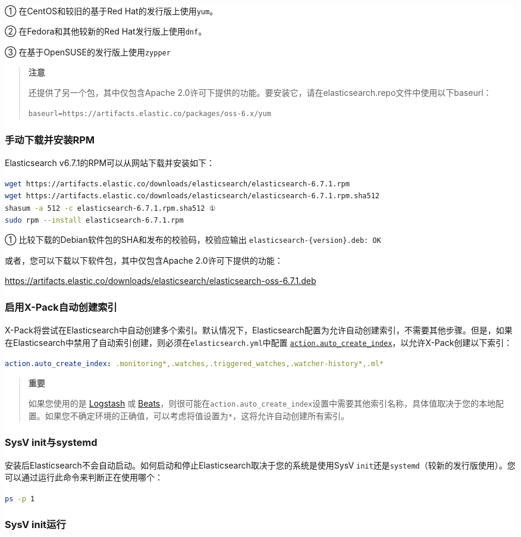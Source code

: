 
① 在CentOS和较旧的基于Red Hat的发行版上使用`yum`。

② 在Fedora和其他较新的Red Hat发行版上使用`dnf`。

③ 在基于OpenSUSE的发行版上使用`zypper`

> **注意**
>
> 还提供了另一个包，其中仅包含Apache 2.0许可下提供的功能。要安装它，请在elasticsearch.repo文件中使用以下baseurl：
>
> ```
> baseurl=https://artifacts.elastic.co/packages/oss-6.x/yum
> ```

### 手动下载并安装RPM

Elasticsearch v6.7.1的RPM可以从网站下载并安装如下：

```sh
wget https://artifacts.elastic.co/downloads/elasticsearch/elasticsearch-6.7.1.rpm
wget https://artifacts.elastic.co/downloads/elasticsearch/elasticsearch-6.7.1.rpm.sha512
shasum -a 512 -c elasticsearch-6.7.1.rpm.sha512 ①
sudo rpm --install elasticsearch-6.7.1.rpm
```


① 比较下载的Debian软件包的SHA和发布的校验码，校验应输出 `elasticsearch-{version}.deb: OK`

或者，您可以下载以下软件包，其中仅包含Apache 2.0许可下提供的功能：

https://artifacts.elastic.co/downloads/elasticsearch/elasticsearch-oss-6.7.1.deb

### 启用X-Pack自动创建索引

X-Pack将尝试在Elasticsearch中自动创建多个索引。默认情况下，Elasticsearch配置为允许自动创建索引，不需要其他步骤。但是，如果在Elasticsearch中禁用了自动索引创建，则必须在`elasticsearch.yml`中配置 [`action.auto_create_index`](../../05-Document-APIs/Index-API.md)，以允许X-Pack创建以下索引：

```yaml
action.auto_create_index: .monitoring*,.watches,.triggered_watches,.watcher-history*,.ml*
```

> **重要**
>
> 如果您使用的是 [Logstash](https://www.elastic.co/products/logstash) 或 [Beats](https://www.elastic.co/products/beats)，则很可能在`action.auto_create_index`设置中需要其他索引名称，具体值取决于您的本地配置。如果您不确定环境的正确值，可以考虑将值设置为`*`，这将允许自动创建所有索引。

### SysV  init与systemd

安装后Elasticsearch不会自动启动。如何启动和停止Elasticsearch取决于您的系统是使用SysV `init`还是`systemd`（较新的发行版使用）。您可以通过运行此命令来判断正在使用哪个：

```sh
ps -p 1
```

### SysV init运行
